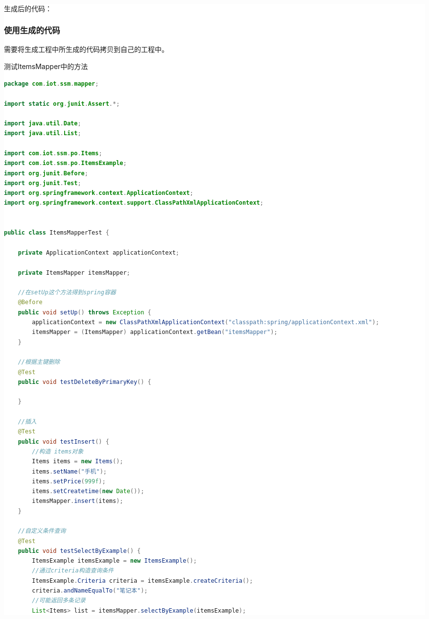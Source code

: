 生成后的代码：



### 使用生成的代码

需要将生成工程中所生成的代码拷贝到自己的工程中。

测试ItemsMapper中的方法

````java
package com.iot.ssm.mapper;

import static org.junit.Assert.*;

import java.util.Date;
import java.util.List;

import com.iot.ssm.po.Items;
import com.iot.ssm.po.ItemsExample;
import org.junit.Before;
import org.junit.Test;
import org.springframework.context.ApplicationContext;
import org.springframework.context.support.ClassPathXmlApplicationContext;


public class ItemsMapperTest {

	private ApplicationContext applicationContext;
	
	private ItemsMapper itemsMapper;

	//在setUp这个方法得到spring容器
	@Before
	public void setUp() throws Exception {
		applicationContext = new ClassPathXmlApplicationContext("classpath:spring/applicationContext.xml");
		itemsMapper = (ItemsMapper) applicationContext.getBean("itemsMapper");
	}

	//根据主键删除 
	@Test
	public void testDeleteByPrimaryKey() {
		
	}

	//插入
	@Test
	public void testInsert() {
		//构造 items对象
		Items items = new Items();
		items.setName("手机");
		items.setPrice(999f);
		items.setCreatetime(new Date());
		itemsMapper.insert(items);
	}

	//自定义条件查询
	@Test
	public void testSelectByExample() {
		ItemsExample itemsExample = new ItemsExample();
		//通过criteria构造查询条件
		ItemsExample.Criteria criteria = itemsExample.createCriteria();
		criteria.andNameEqualTo("笔记本");
		//可能返回多条记录
		List<Items> list = itemsMapper.selectByExample(itemsExample);
````